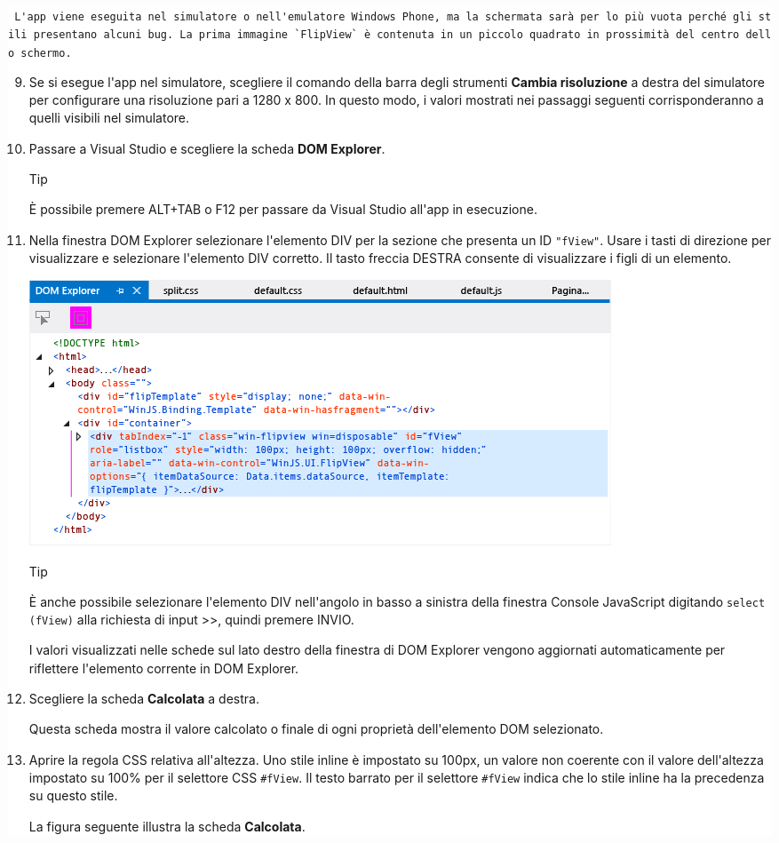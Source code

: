      L'app viene eseguita nel simulatore o nell'emulatore Windows Phone, ma la schermata sarà per lo più vuota perché gli stili presentano alcuni bug. La prima immagine `FlipView` è contenuta in un piccolo quadrato in prossimità del centro dello schermo.  
  
9. Se si esegue l'app nel simulatore, scegliere il comando della barra degli strumenti **Cambia risoluzione** a destra del simulatore per configurare una risoluzione pari a 1280 x 800. In questo modo, i valori mostrati nei passaggi seguenti corrisponderanno a quelli visibili nel simulatore.  
  
10. Passare a Visual Studio e scegliere la scheda **DOM Explorer**.  
  
    > [!TIP]
    >  È possibile premere ALT\+TAB o F12 per passare da Visual Studio all'app in esecuzione.  
  
11. Nella finestra DOM Explorer selezionare l'elemento DIV per la sezione che presenta un ID `"fView"`. Usare i tasti di direzione per visualizzare e selezionare l'elemento DIV corretto. Il tasto freccia DESTRA consente di visualizzare i figli di un elemento.  
  
     ![DOM Explorer](../debugger/media/js_dom_explorer.png "JS\_DOM\_Explorer")  
  
    > [!TIP]
    >  È anche possibile selezionare l'elemento DIV nell'angolo in basso a sinistra della finestra Console JavaScript digitando `select(fView)` alla richiesta di input \>\>, quindi premere INVIO.  
  
     I valori visualizzati nelle schede sul lato destro della finestra di DOM Explorer vengono aggiornati automaticamente per riflettere l'elemento corrente in DOM Explorer.  
  
12. Scegliere la scheda **Calcolata** a destra.  
  
     Questa scheda mostra il valore calcolato o finale di ogni proprietà dell'elemento DOM selezionato.  
  
13. Aprire la regola CSS relativa all'altezza. Uno stile inline è impostato su 100px, un valore non coerente con il valore dell'altezza impostato su 100% per il selettore CSS `#fView`. Il testo barrato per il selettore `#fView` indica che lo stile inline ha la precedenza su questo stile.  
  
     La figura seguente illustra la scheda **Calcolata**.  
  